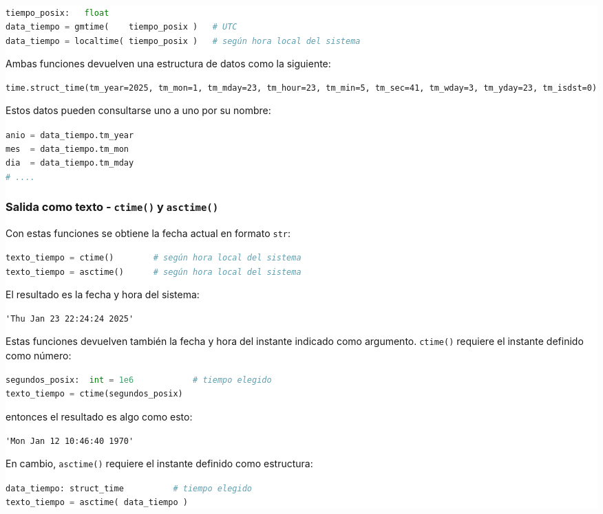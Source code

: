 ```py title="fecha y hora - tiempo POSIX"
tiempo_posix:   float
data_tiempo = gmtime(    tiempo_posix )   # UTC
data_tiempo = localtime( tiempo_posix )   # según hora local del sistema
```


Ambas funciones devuelven una estructura de datos como la siguiente:

``` title="fecha y hora - fecha (estructura)"
time.struct_time(tm_year=2025, tm_mon=1, tm_mday=23, tm_hour=23, tm_min=5, tm_sec=41, tm_wday=3, tm_yday=23, tm_isdst=0)      
```

Estos datos pueden consultarse uno a uno por su nombre:


```py   title="fecha y hora - campos disponibles"
anio = data_tiempo.tm_year
mes  = data_tiempo.tm_mon
dia  = data_tiempo.tm_mday
# ....
```



### Salida como texto - `ctime()` y `asctime()`

Con estas funciones se  obtiene la fecha actual en formato `str`:

```py 
texto_tiempo = ctime()        # según hora local del sistema
texto_tiempo = asctime()      # según hora local del sistema
```

El resultado es la fecha y hora del sistema:

```
'Thu Jan 23 22:24:24 2025'
```

Estas funciones devuelven también 
la fecha y hora del instante indicado como argumento.
`ctime()` requiere el instante definido como número: 


```py 
segundos_posix:  int = 1e6            # tiempo elegido 
texto_tiempo = ctime(segundos_posix)    
```


entonces el resultado es algo como esto:

```
'Mon Jan 12 10:46:40 1970'
```

En cambio,
`asctime()` requiere el instante definido como estructura:

```py
data_tiempo: struct_time          # tiempo elegido  
texto_tiempo = asctime( data_tiempo )   
```
